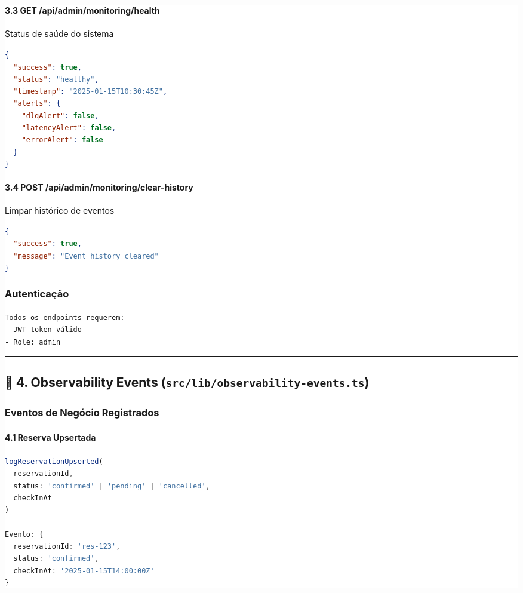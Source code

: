 #### 3.3 GET /api/admin/monitoring/health
Status de saúde do sistema
```json
{
  "success": true,
  "status": "healthy",
  "timestamp": "2025-01-15T10:30:45Z",
  "alerts": {
    "dlqAlert": false,
    "latencyAlert": false,
    "errorAlert": false
  }
}
```

#### 3.4 POST /api/admin/monitoring/clear-history
Limpar histórico de eventos
```json
{
  "success": true,
  "message": "Event history cleared"
}
```

### Autenticação
```
Todos os endpoints requerem:
- JWT token válido
- Role: admin
```

---

## 📝 4. Observability Events (`src/lib/observability-events.ts`)

### Eventos de Negócio Registrados

#### 4.1 Reserva Upsertada
```typescript
logReservationUpserted(
  reservationId,
  status: 'confirmed' | 'pending' | 'cancelled',
  checkInAt
)

Evento: {
  reservationId: 'res-123',
  status: 'confirmed',
  checkInAt: '2025-01-15T14:00:00Z'
}
```
